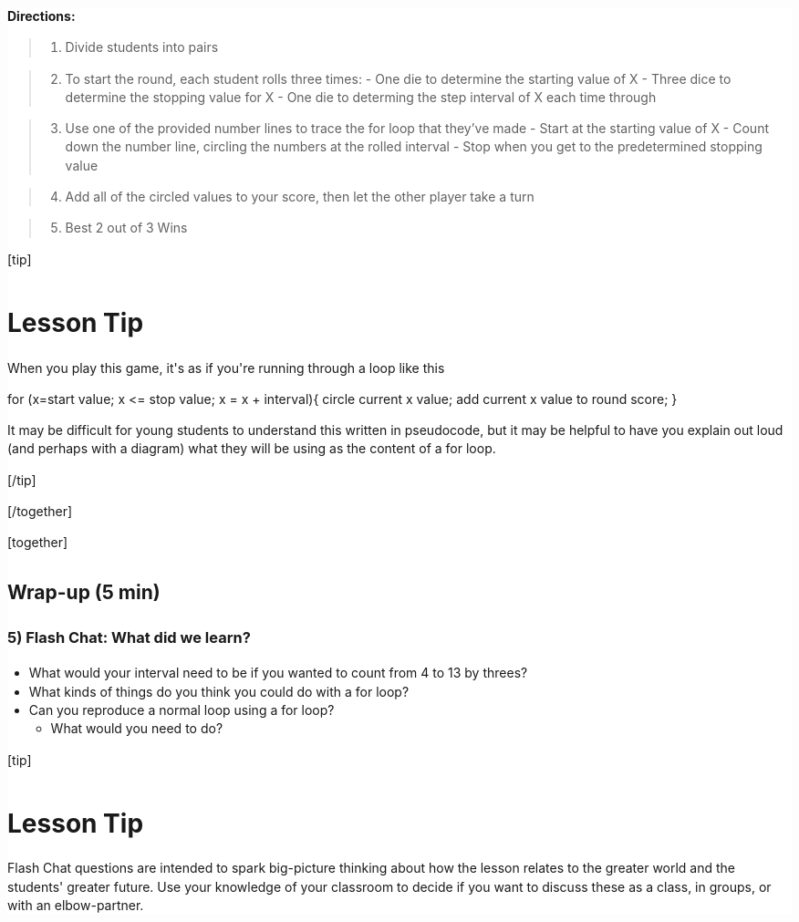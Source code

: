 **Directions:**

> 1) Divide students into pairs

> 2)  To start the round, each student rolls three times:
	- One die to determine the starting value of X
	- Three dice to determine the stopping value for X
	- One die to determing the step interval of X each time through

> 3)  Use one of the provided number lines to trace the for loop that they’ve made
	- Start at the starting value of X
	- Count down the number line, circling the numbers at the rolled interval
	- Stop when you get to the predetermined stopping value

> 4)  Add all of the circled values to your score, then let the other player take a turn

> 5)  Best 2 out of 3 Wins


[tip]

# Lesson Tip  
When you play this game, it's as if you're running through a loop like this

for (x=start value; x <= stop value; x = x + interval){
	circle current x value;
	add current x value to round score;
}

It may be difficult for young students to understand this written in pseudocode, but it may be helpful to have you explain out loud (and perhaps with a diagram) what they will be using as the content of a for loop.

[/tip]


[/together]

[together]

## Wrap-up (5 min)
### <a name="WrapUp"></a> 5) Flash Chat: What did we learn?
- What would your interval need to be if you wanted to count from 4 to 13 by threes?
- What kinds of things do you think you could do with a for loop?
- Can you reproduce a normal loop using a for loop? 
  - What would you need to do?


[tip]

# Lesson Tip  
Flash Chat questions are intended to spark big-picture thinking about how the lesson relates to the greater world and the students' greater future.  Use your knowledge of your classroom to decide if you want to discuss these as a class, in groups, or with an elbow-partner.
